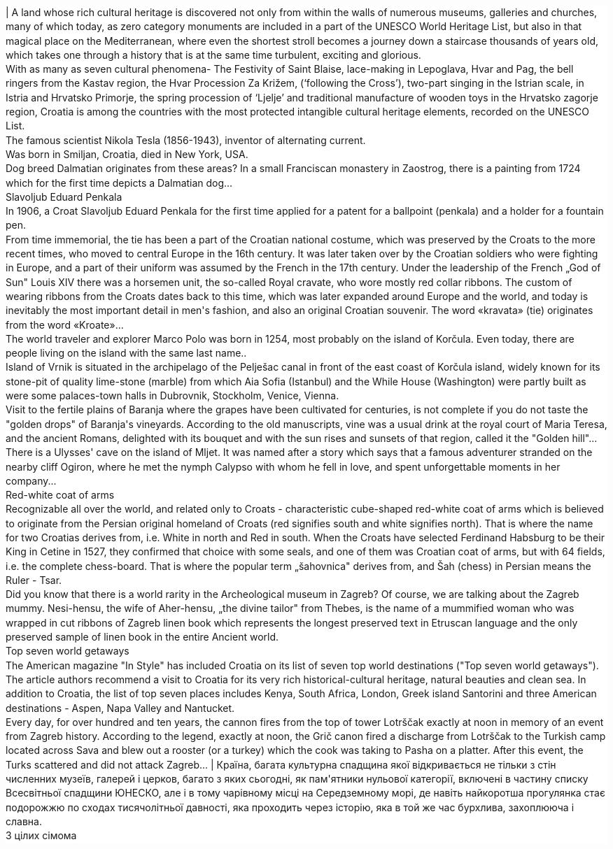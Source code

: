 | A land whose rich cultural heritage is discovered not only from within the walls of numerous museums, galleries and churches, many of which today, as zero category monuments are included in a part of the UNESCO World Heritage List, but also in that magical place on the Mediterranean, where even the shortest stroll becomes a journey down a staircase thousands of years old, which takes one through a history that is at the same time turbulent, exciting and glorious.<br/>With as many as seven cultural phenomena- The Festivity of Saint Blaise, lace-making in Lepoglava, Hvar and Pag, the bell ringers from the Kastav region, the Hvar Procession Za Križem, (‘following the Cross’), two-part singing in the Istrian scale, in Istria and Hrvatsko Primorje, the spring procession of ‘Ljelje’ and traditional manufacture of wooden toys in the Hrvatsko zagorje region, Croatia is among the countries with the most protected intangible cultural heritage elements, recorded on the UNESCO List.<br/>The famous scientist Nikola Tesla (1856-1943), inventor of alternating current.<br/>Was born in Smiljan, Croatia, died in New York, USA.<br/>Dog breed Dalmatian originates from these areas? In a small Franciscan monastery in Zaostrog, there is a painting from 1724 which for the first time depicts a Dalmatian dog…<br/>Slavoljub Eduard Penkala<br/>In 1906, a Croat Slavoljub Eduard Penkala for the first time applied for a patent for a ballpoint (penkala) and a holder for a fountain pen.<br/>From time immemorial, the tie has been a part of the Croatian national costume, which was preserved by the Croats to the more recent times, who moved to central Europe in the 16th century. It was later taken over by the Croatian soldiers who were fighting in Europe, and a part of their uniform was assumed by the French in the 17th century. Under the leadership of the French „God of Sun" Louis XIV there was a horsemen unit, the so-called Royal cravate, who wore mostly red collar ribbons. The custom of wearing ribbons from the Croats dates back to this time, which was later expanded around Europe and the world, and today is inevitably the most important detail in men's fashion, and also an original Croatian souvenir. The word «kravata» (tie) originates from the word «Kroate»...<br/>The world traveler and explorer Marco Polo was born in 1254, most probably on the island of Korčula. Even today, there are people living on the island with the same last name..<br/>Island of Vrnik is situated in the archipelago of the Pelješac canal in front of the east coast of Korčula island, widely known for its stone-pit of quality lime-stone (marble) from which Aia Sofia (Istanbul) and the While House (Washington) were partly built as were some palaces-town halls in Dubrovnik, Stockholm, Venice, Vienna.<br/>Visit to the fertile plains of Baranja where the grapes have been cultivated for centuries, is not complete if you do not taste the "golden drops" of Baranja's vineyards. According to the old manuscripts, vine was a usual drink at the royal court of Maria Teresa, and the ancient Romans, delighted with its bouquet and with the sun rises and sunsets of that region, called it the "Golden hill"...<br/>There is a Ulysses' cave on the island of Mljet. It was named after a story which says that a famous adventurer stranded on the nearby cliff Ogiron, where he met the nymph Calypso with whom he fell in love, and spent unforgettable moments in her company...<br/>Red-white coat of arms<br/>Recognizable all over the world, and related only to Croats - characteristic cube-shaped red-white coat of arms which is believed to originate from the Persian original homeland of Croats (red signifies south and white signifies north). That is where the name for two Croatias derives from, i.e. White in north and Red in south. When the Croats have selected Ferdinand Habsburg to be their King in Cetine in 1527, they confirmed that choice with some seals, and one of them was Croatian coat of arms, but with 64 fields, i.e. the complete chess-board. That is where the popular term „šahovnica" derives from, and Šah (chess) in Persian means the Ruler - Tsar.<br/>Did you know that there is a world rarity in the Archeological museum in Zagreb? Of course, we are talking about the Zagreb mummy. Nesi-hensu, the wife of Aher-hensu, „the divine tailor" from Thebes, is the name of a mummified woman who was wrapped in cut ribbons of Zagreb linen book which represents the longest preserved text in Etruscan language and the only preserved sample of linen book in the entire Ancient world.<br/>Top seven world getaways<br/>The American magazine "In Style" has included Croatia on its list of seven top world destinations ("Top seven world getaways"). The article authors recommend a visit to Croatia for its very rich historical-cultural heritage, natural beauties and clean sea. In addition to Croatia, the list of top seven places includes Kenya, South Africa, London, Greek island Santorini and three American destinations - Aspen, Napa Valley and Nantucket.<br/>Every day, for over hundred and ten years, the cannon fires from the top of tower Lotrščak exactly at noon in memory of an event from Zagreb history. According to the legend, exactly at noon, the Grič canon fired a discharge from Lotrščak to the Turkish camp located across Sava and blew out a rooster (or a turkey) which the cook was taking to Pasha on a platter. After this event, the Turks scattered and did not attack Zagreb... | Країна, багата культурна спадщина якої відкривається не тільки з стін численних музеїв, галерей і церков, багато з яких сьогодні, як пам'ятники нульової категорії, включені в частину списку Всесвітньої спадщини ЮНЕСКО, але і в тому чарівному місці на Середземному морі, де навіть найкоротша прогулянка стає подорожжю по сходах тисячолітньої давності, яка проходить через історію, яка в той же час бурхлива, захоплююча і славна.<br/>З цілих сімома
